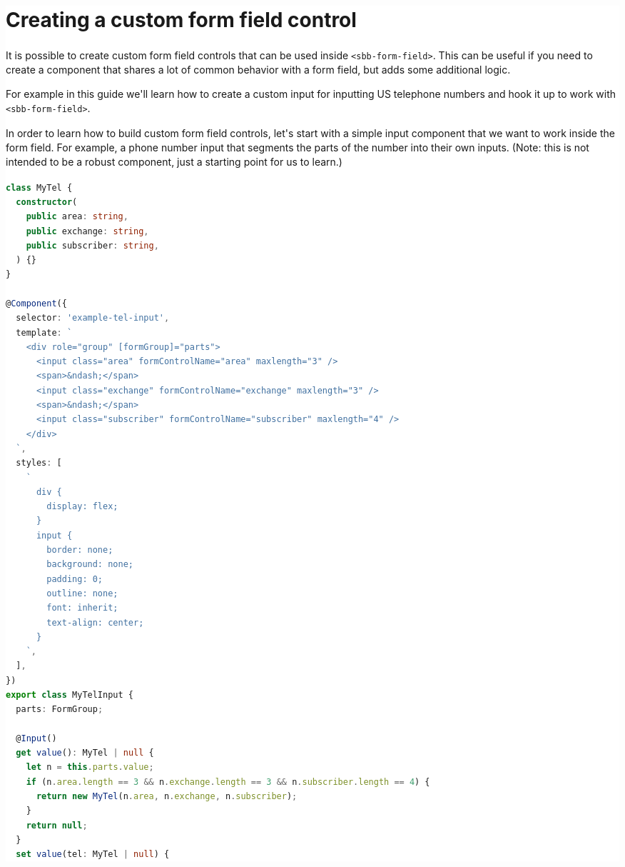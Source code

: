 # Creating a custom form field control

It is possible to create custom form field controls that can be used inside `<sbb-form-field>`. This
can be useful if you need to create a component that shares a lot of common behavior with a form
field, but adds some additional logic.

For example in this guide we'll learn how to create a custom input for inputting US telephone
numbers and hook it up to work with `<sbb-form-field>`.

In order to learn how to build custom form field controls, let's start with a simple input component
that we want to work inside the form field. For example, a phone number input that segments the
parts of the number into their own inputs. (Note: this is not intended to be a robust component,
just a starting point for us to learn.)

```ts
class MyTel {
  constructor(
    public area: string,
    public exchange: string,
    public subscriber: string,
  ) {}
}

@Component({
  selector: 'example-tel-input',
  template: `
    <div role="group" [formGroup]="parts">
      <input class="area" formControlName="area" maxlength="3" />
      <span>&ndash;</span>
      <input class="exchange" formControlName="exchange" maxlength="3" />
      <span>&ndash;</span>
      <input class="subscriber" formControlName="subscriber" maxlength="4" />
    </div>
  `,
  styles: [
    `
      div {
        display: flex;
      }
      input {
        border: none;
        background: none;
        padding: 0;
        outline: none;
        font: inherit;
        text-align: center;
      }
    `,
  ],
})
export class MyTelInput {
  parts: FormGroup;

  @Input()
  get value(): MyTel | null {
    let n = this.parts.value;
    if (n.area.length == 3 && n.exchange.length == 3 && n.subscriber.length == 4) {
      return new MyTel(n.area, n.exchange, n.subscriber);
    }
    return null;
  }
  set value(tel: MyTel | null) {
```